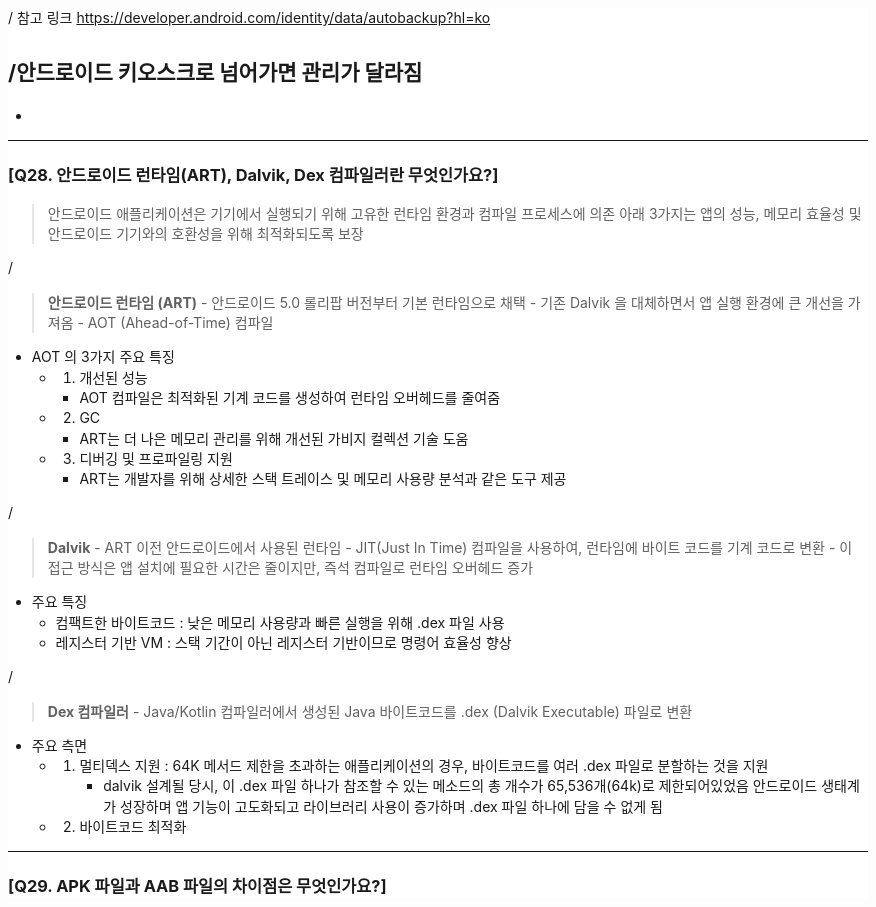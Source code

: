 
/ 참고 링크
https://developer.android.com/identity/data/autobackup?hl=ko


/안드로이드 키오스크로 넘어가면 관리가 달라짐
- 
-
---

### [Q28. 안드로이드 런타임(ART), Dalvik, Dex 컴파일러란 무엇인가요?]

> 안드로이드 애플리케이션은 기기에서 실행되기 위해 고유한 런타임 환경과 컴파일 프로세스에 의존
> 아래 3가지는 앱의 성능, 메모리 효율성 및 안드로이드 기기와의 호환성을 위해 최적화되도록 보장

/

> **안드로이드 런타임 (ART)**
	- 안드로이드 5.0 롤리팝 버전부터 기본 런타임으로 채택
	- 기존 Dalvik 을 대체하면서 앱 실행 환경에 큰 개선을 가져옴
			- AOT (Ahead-of-Time) 컴파일


- AOT 의 3가지 주요 특징
	- 1. 개선된 성능
		- AOT 컴파일은 최적화된 기계 코드를 생성하여 런타임 오버헤드를 줄여줌
	- 2. GC
		- ART는 더 나은 메모리 관리를 위해 개선된 가비지 컬렉션 기술 도움
	- 3. 디버깅 및 프로파일링 지원
		- ART는 개발자를 위해 상세한 스택 트레이스 및 메모리 사용량 분석과 같은 도구 제공

/
>**Dalvik**
	- ART 이전 안드로이드에서 사용된 런타임
	- JIT(Just In Time) 컴파일을 사용하여, 런타임에 바이트 코드를 기계 코드로 변환
	- 이 접근 방식은 앱 설치에 필요한 시간은 줄이지만, 즉석 컴파일로 런타임 오버헤드 증가

- 주요 특징
	- 컴팩트한 바이트코드 : 낮은 메모리 사용량과 빠른 실행을 위해 .dex 파일 사용
	- 레지스터 기반 VM : 스택 기간이 아닌 레지스터 기반이므로 명령어 효율성 향상


/
> **Dex 컴파일러**
	- Java/Kotlin 컴파일러에서 생성된 Java 바이트코드를 .dex (Dalvik Executable) 파일로 변환

- 주요 측면
	- 1. 멀티덱스 지원 : 64K 메서드 제한을 초과하는 애플리케이션의 경우, 
		  바이트코드를 여러 .dex 파일로 분할하는 것을 지원
			- dalvik 설계될 당시, 이 .dex 파일 하나가 참조할 수 있는 메소드의 총 개수가 65,536개(64k)로 제한되어있었음
		  안드로이드 생태계가 성장하며 앱 기능이 고도화되고 라이브러리 사용이 증가하며 .dex 파일 하나에 담을 수 없게 됨
		  
	- 2. 바이트코드 최적화 


---

### [Q29. APK 파일과 AAB 파일의 차이점은 무엇인가요?]
